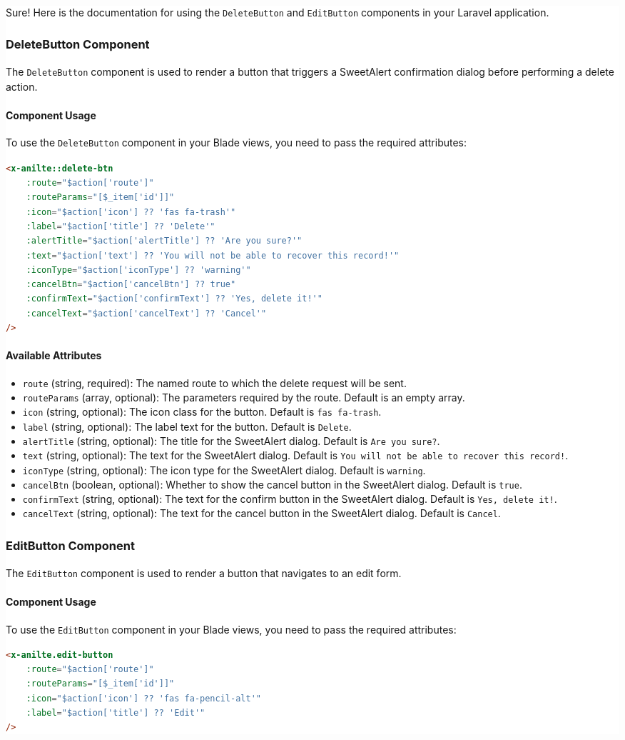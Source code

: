 Sure! Here is the documentation for using the `DeleteButton` and `EditButton` components in your Laravel application.

### DeleteButton Component

The `DeleteButton` component is used to render a button that triggers a SweetAlert confirmation dialog before performing a delete action.

#### Component Usage

To use the `DeleteButton` component in your Blade views, you need to pass the required attributes:

```html
<x-anilte::delete-btn
    :route="$action['route']"
    :routeParams="[$_item['id']]"
    :icon="$action['icon'] ?? 'fas fa-trash'"
    :label="$action['title'] ?? 'Delete'"
    :alertTitle="$action['alertTitle'] ?? 'Are you sure?'"
    :text="$action['text'] ?? 'You will not be able to recover this record!'"
    :iconType="$action['iconType'] ?? 'warning'"
    :cancelBtn="$action['cancelBtn'] ?? true"
    :confirmText="$action['confirmText'] ?? 'Yes, delete it!'"
    :cancelText="$action['cancelText'] ?? 'Cancel'"
/>
```

#### Available Attributes

- `route` (string, required): The named route to which the delete request will be sent.
- `routeParams` (array, optional): The parameters required by the route. Default is an empty array.
- `icon` (string, optional): The icon class for the button. Default is `fas fa-trash`.
- `label` (string, optional): The label text for the button. Default is `Delete`.
- `alertTitle` (string, optional): The title for the SweetAlert dialog. Default is `Are you sure?`.
- `text` (string, optional): The text for the SweetAlert dialog. Default is `You will not be able to recover this record!`.
- `iconType` (string, optional): The icon type for the SweetAlert dialog. Default is `warning`.
- `cancelBtn` (boolean, optional): Whether to show the cancel button in the SweetAlert dialog. Default is `true`.
- `confirmText` (string, optional): The text for the confirm button in the SweetAlert dialog. Default is `Yes, delete it!`.
- `cancelText` (string, optional): The text for the cancel button in the SweetAlert dialog. Default is `Cancel`.

### EditButton Component

The `EditButton` component is used to render a button that navigates to an edit form.

#### Component Usage

To use the `EditButton` component in your Blade views, you need to pass the required attributes:

```html
<x-anilte.edit-button
    :route="$action['route']"
    :routeParams="[$_item['id']]"
    :icon="$action['icon'] ?? 'fas fa-pencil-alt'"
    :label="$action['title'] ?? 'Edit'"
/>
```
